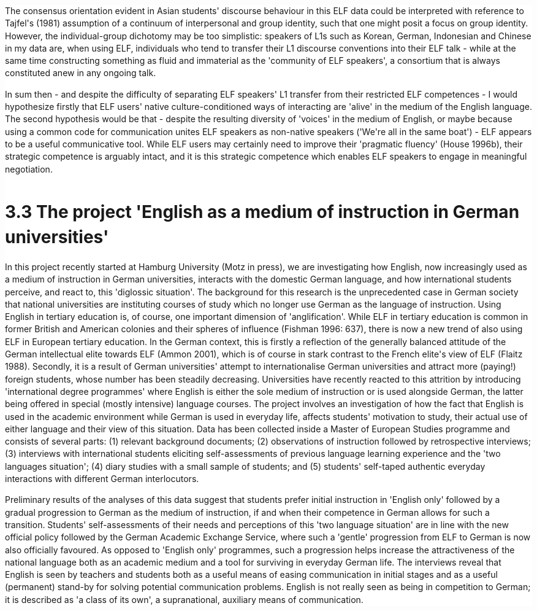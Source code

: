 The consensus orientation evident in Asian students' discourse behaviour in this ELF data could be interpreted with reference to Tajfel's (1981) assumption of a continuum of interpersonal and group identity, such that one might posit a focus on group identity. However, the individual-group dichotomy may be too simplistic: speakers of L1s such as Korean, German, Indonesian and Chinese in my data are, when using ELF, individuals who tend to transfer their L1 discourse conventions into their ELF talk - while at the same time constructing something as fluid and immaterial as the 'community of ELF speakers', a consortium that is always constituted anew in any ongoing talk.

In sum then - and despite the difficulty of separating ELF speakers' L1 transfer from their restricted ELF competences - I would hypothesize firstly that ELF users' native culture-conditioned ways of interacting are 'alive' in the medium of the English language. The second hypothesis would be that - despite the resulting diversity of 'voices' in the medium of English, or maybe because using a common code for communication unites ELF speakers as non-native speakers ('We're all in the same boat') - ELF appears to be a useful communicative tool. While ELF users may certainly need to improve their 'pragmatic fluency' (House 1996b), their strategic competence is arguably intact, and it is this strategic competence which enables ELF speakers to engage in meaningful negotiation.

# 3.3 The project 'English as a medium of instruction in German universities'

In this project recently started at Hamburg University (Motz in press), we are investigating how English, now increasingly used as a medium of instruction in German universities, interacts with the domestic German language, and how international students perceive, and react to, this 'diglossic situation'. The background for this research is the unprecedented case in German society that national universities are instituting courses of study which no longer use German as the language of instruction. Using English in tertiary education is, of course, one important dimension of 'anglification'. While ELF in tertiary education is common in former British and American colonies and their spheres of influence (Fishman 1996: 637), there is now a new trend of also using ELF in European tertiary education. In the German context, this is firstly a reflection of the generally balanced attitude of the German intellectual elite towards ELF (Ammon 2001), which is of course in stark contrast to the French elite's view of ELF (Flaitz 1988). Secondly, it is a result of German universities' attempt to internationalise German universities and attract more (paying!) foreign students, whose number has been steadily decreasing. Universities have recently reacted to this attrition by introducing 'international degree programmes' where English is either the sole medium of instruction or is used alongside German, the latter being offered in special (mostly intensive) language courses. The project involves an investigation of how the fact that English is used in the academic environment while German is used in everyday life, affects students' motivation to study, their actual use of either language and their view of this situation. Data has been collected inside a Master of European Studies programme and consists of several parts: (1) relevant background documents; (2) observations of instruction followed by retrospective interviews; (3) interviews with international students eliciting self-assessments of previous language learning experience and the 'two languages situation'; (4) diary studies with a small sample of students; and (5) students' self-taped authentic everyday interactions with different German interlocutors.

Preliminary results of the analyses of this data suggest that students prefer initial instruction in 'English only' followed by a gradual progression to German as the medium of instruction, if and when their competence in German allows for such a transition. Students' self-assessments of their needs and perceptions of this 'two language situation' are in line with the new official policy followed by the German Academic Exchange Service, where such a 'gentle' progression from ELF to German is now also officially favoured. As opposed to 'English only' programmes, such a progression helps increase the attractiveness of the national language both as an academic medium and a tool for surviving in everyday German life. The interviews reveal that English is seen by teachers and students both as a useful means of easing communication in initial stages and as a useful (permanent) stand-by for solving potential communication problems. English is not really seen as being in competition to German; it is described as 'a class of its own', a supranational, auxiliary means of communication.
